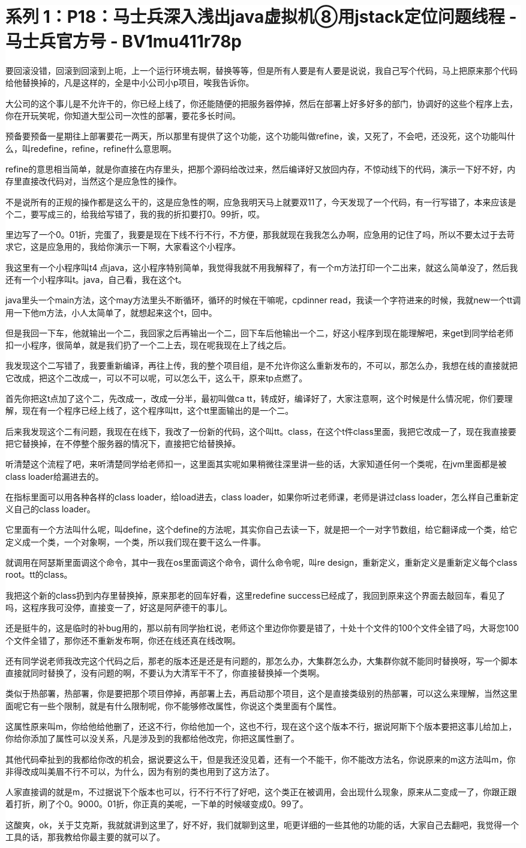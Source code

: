 # 系列 1：P18：马士兵深入浅出java虚拟机⑧用jstack定位问题线程 - 马士兵官方号 - BV1mu411r78p

要回滚没错，回滚到回滚到上呃，上一个运行环境去啊，替换等等，但是所有人要是有人要是说说，我自己写个代码，马上把原来那个代码给他替换掉的，凡是这样的，全是中小公司小p项目，唉我告诉你。

大公司的这个事儿是不允许干的，你已经上线了，你还能随便的把服务器停掉，然后在部署上好多好多的部门，协调好的这些个程序上去，你在开玩笑呢，你知道大型公司一次性的部署，要花多长时间。

预备要预备一星期往上部署要花一两天，所以那里有提供了这个功能，这个功能叫做refine，诶，又死了，不会吧，还没死，这个功能叫什么，叫redefine，refine，refine什么意思啊。

refine的意思相当简单，就是你直接在内存里头，把那个源码给改过来，然后编译好又放回内存，不惊动线下的代码，演示一下好不好，内存里直接改代码对，当然这个是应急性的操作。

不是说所有的正规的操作都是这么干的，这是应急性的啊，应急我明天马上就要双11了，今天发现了一个代码，有一行写错了，本来应该是个二，要写成三的，给我给写错了，我的我的折扣要打0。99折，哎。

里边写了一个0。01折，完蛋了，我要是现在下线不行不行，不方便，那我就现在我我怎么办啊，应急用的记住了吗，所以不要太过于去苛求它，这是应急用的，我给你演示一下啊，大家看这个小程序。

我这里有一个小程序叫t4 点java，这小程序特别简单，我觉得我就不用我解释了，有一个m方法打印一个二出来，就这么简单没了，然后我还有一个小程序叫t。java，自己看，我在这个t。

java里头一个main方法，这个may方法里头不断循环，循环的时候在干嘛呢，cpdinner read，我读一个字符进来的时候，我就new一个tt调用一下他m方法，小人太简单了，就想起来这个t，回中。

但是我回一下车，他就输出一个二，我回家之后再输出一个二，回下车后他输出一个二，好这小程序到现在能理解吧，来get到同学给老师扣一小程序，很简单，就是我们扔了一个二上去，现在呢我现在上了线之后。

我发现这个二写错了，我要重新编译，再往上传，我的整个项目组，是不允许你这么重新发布的，不可以，那怎么办，我想在线的直接就把它改成，把这个二改成一，可以不可以呢，可以怎么干，这么干，原来tp点燃了。

首先你把这t点加了这个二，先改成一，改成一分半，最初叫做ca tt，转成好，编译好了，大家注意啊，这个时候是什么情况呢，你们要理解，现在有一个程序已经上线了，这个程序叫tt，这个tt里面输出的是一个二。

后来我发现这个二有问题，我现在在线下，我改了一份新的代码，这个叫tt。class，在这个t件class里面，我把它改成一了，现在我直接要把它替换掉，在不停整个服务器的情况下，直接把它给替换掉。

听清楚这个流程了吧，来听清楚同学给老师扣一，这里面其实呢如果稍微往深里讲一些的话，大家知道任何一个类呢，在jvm里面都是被class loader给漏进去的。

在指标里面可以用各种各样的class loader，给load进去，class loader，如果你听过老师课，老师是讲过class loader，怎么样自己重新定义自己的class loader。

它里面有一个方法叫什么呢，叫define，这个define的方法呢，其实你自己去读一下，就是把一个一对字节数组，给它翻译成一个类，给它定义成一个类，一个对象啊，一个类，所以我们现在要干这么一件事。

就调用在阿瑟斯里面调这个命令，其中一我在os里面调这个命令，调什么命令呢，叫re design，重新定义，重新定义是重新定义每个class root。tt的class。

我把这个新的class扔到内存里替换掉，原来那老的回车好看，这里redefine success已经成了，我回到原来这个界面去敲回车，看见了吗，这程序我可没停，直接变一了，好这是阿萨德干的事儿。

还是挺牛的，这是临时的补bug用的，那以前有同学抬杠说，老师这个里边你你要是错了，十处十个文件的100个文件全错了吗，大哥您100个文件全错了，那你还不重新发布啊，你还在线还真在线改啊。

还有同学说老师我改完这个代码之后，那老的版本还是还是有问题的，那怎么办，大集群怎么办，大集群你就不能同时替换呀，写一个脚本直接就同时替换了，没有问题的啊，不要认为大清军干不了，你直接替换掉一个类啊。

类似于热部署，热部署，你是要把那个项目停掉，再部署上去，再启动那个项目，这个是直接类级别的热部署，可以这么来理解，当然这里面呢它有一些个限制，就是有什么限制呢，你不能够修改属性，你说这个类里面有个属性。

这属性原来叫m，你给他给他删了，还这不行，你给他加一个，这也不行，现在这个这个版本不行，据说阿斯下个版本要把这事儿给加上，你给你添加了属性可以没关系，凡是涉及到的我都给他改完，你把这属性删了。

其他代码牵扯到的我都给你改的机会，据说要这么干，但是我还没见着，还有一个不能干，你不能改方法名，你说原来的m这方法叫m，你非得改成叫美眉不行不可以，为什么，因为有别的类也用到了这方法了。

人家直接调的就是m，不过据说下个版本也可以，行不行不行了好吧，这个类正在被调用，会出现什么现象，原来从二变成一了，你跟正跟着打折，刷了个0。9000。01折，你正真的美呢，一下单的时候啵变成0。99了。

这酸爽，ok，关于艾克斯，我就就讲到这里了，好不好，我们就聊到这里，呃更详细的一些其他的功能的话，大家自己去翻吧，我觉得一个工具的话，那我教给你最主要的就可以了。


